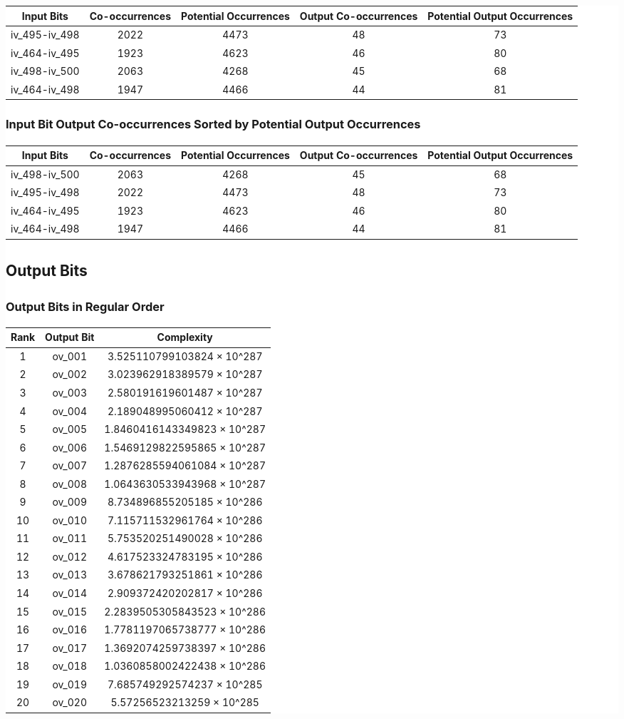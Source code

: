 | Input Bits | Co-occurrences | Potential Occurrences | Output Co-occurrences | Potential Output Occurrences |
|:----------:|:--------------:|:---------------------:|:---------------------:|:----------------------------:|
| iv_495-iv_498 | 2022 | 4473 | 48 | 73 |
| iv_464-iv_495 | 1923 | 4623 | 46 | 80 |
| iv_498-iv_500 | 2063 | 4268 | 45 | 68 |
| iv_464-iv_498 | 1947 | 4466 | 44 | 81 |

### Input Bit Output Co-occurrences Sorted by Potential Output Occurrences

| Input Bits | Co-occurrences | Potential Occurrences | Output Co-occurrences | Potential Output Occurrences |
|:----------:|:--------------:|:---------------------:|:---------------------:|:----------------------------:|
| iv_498-iv_500 | 2063 | 4268 | 45 | 68 |
| iv_495-iv_498 | 2022 | 4473 | 48 | 73 |
| iv_464-iv_495 | 1923 | 4623 | 46 | 80 |
| iv_464-iv_498 | 1947 | 4466 | 44 | 81 |

## Output Bits

### Output Bits in Regular Order

| Rank | Output Bit | Complexity |
|:----:|:----------:|:----------:|
| 1 | ov_001 | 3.525110799103824 × 10^287 |
| 2 | ov_002 | 3.023962918389579 × 10^287 |
| 3 | ov_003 | 2.580191619601487 × 10^287 |
| 4 | ov_004 | 2.189048995060412 × 10^287 |
| 5 | ov_005 | 1.8460416143349823 × 10^287 |
| 6 | ov_006 | 1.5469129822595865 × 10^287 |
| 7 | ov_007 | 1.2876285594061084 × 10^287 |
| 8 | ov_008 | 1.0643630533943968 × 10^287 |
| 9 | ov_009 | 8.734896855205185 × 10^286 |
| 10 | ov_010 | 7.115711532961764 × 10^286 |
| 11 | ov_011 | 5.753520251490028 × 10^286 |
| 12 | ov_012 | 4.617523324783195 × 10^286 |
| 13 | ov_013 | 3.678621793251861 × 10^286 |
| 14 | ov_014 | 2.909372420202817 × 10^286 |
| 15 | ov_015 | 2.2839505305843523 × 10^286 |
| 16 | ov_016 | 1.7781197065738777 × 10^286 |
| 17 | ov_017 | 1.3692074259738397 × 10^286 |
| 18 | ov_018 | 1.0360858002422438 × 10^286 |
| 19 | ov_019 | 7.685749292574237 × 10^285 |
| 20 | ov_020 | 5.57256523213259 × 10^285 |